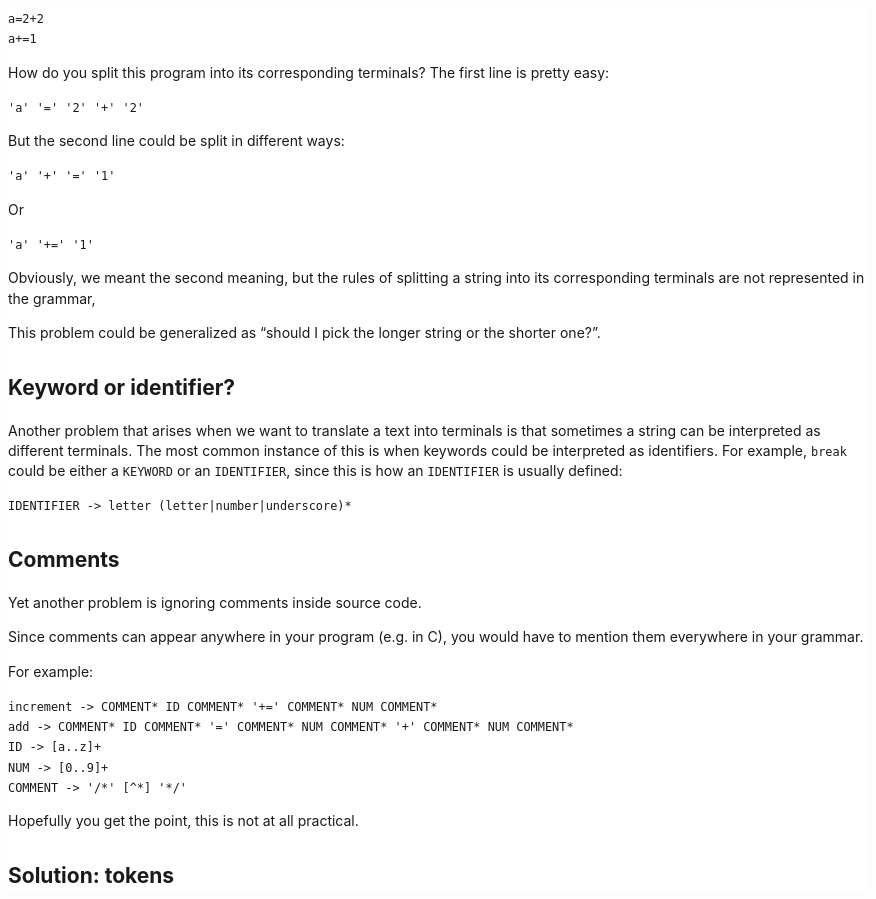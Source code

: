     a=2+2
    a+=1

How do you split this program into its corresponding terminals?
The first line is pretty easy:

    'a' '=' '2' '+' '2'

But the second line could be split in different ways:

    'a' '+' '=' '1'

Or

    'a' '+=' '1'

Obviously, we meant the second meaning,
but the rules of splitting a string into its corresponding terminals are not represented in the grammar,

This problem could be generalized as &ldquo;should I pick the longer string or the shorter one?&rdquo;.


<a id="orgadf97cf"></a>

## Keyword or identifier?

Another problem that arises when we want to translate a text into terminals
is that sometimes a string can be interpreted as different terminals.
The most common instance of this is when keywords could be interpreted as identifiers.
For example, `break` could be either a `KEYWORD` or an `IDENTIFIER`,
since this is how an `IDENTIFIER` is usually defined:

    IDENTIFIER -> letter (letter|number|underscore)*


<a id="orge1ce2fc"></a>

## Comments

Yet another problem is ignoring comments inside source code.

Since comments can appear anywhere in your program (e.g. in C),
you would have to mention them everywhere in your grammar.

For example:

    increment -> COMMENT* ID COMMENT* '+=' COMMENT* NUM COMMENT*
    add -> COMMENT* ID COMMENT* '=' COMMENT* NUM COMMENT* '+' COMMENT* NUM COMMENT*
    ID -> [a..z]+
    NUM -> [0..9]+
    COMMENT -> '/*' [^*] '*/'

Hopefully you get the point, this is not at all practical.


<a id="orge0bc77b"></a>

## Solution: tokens
